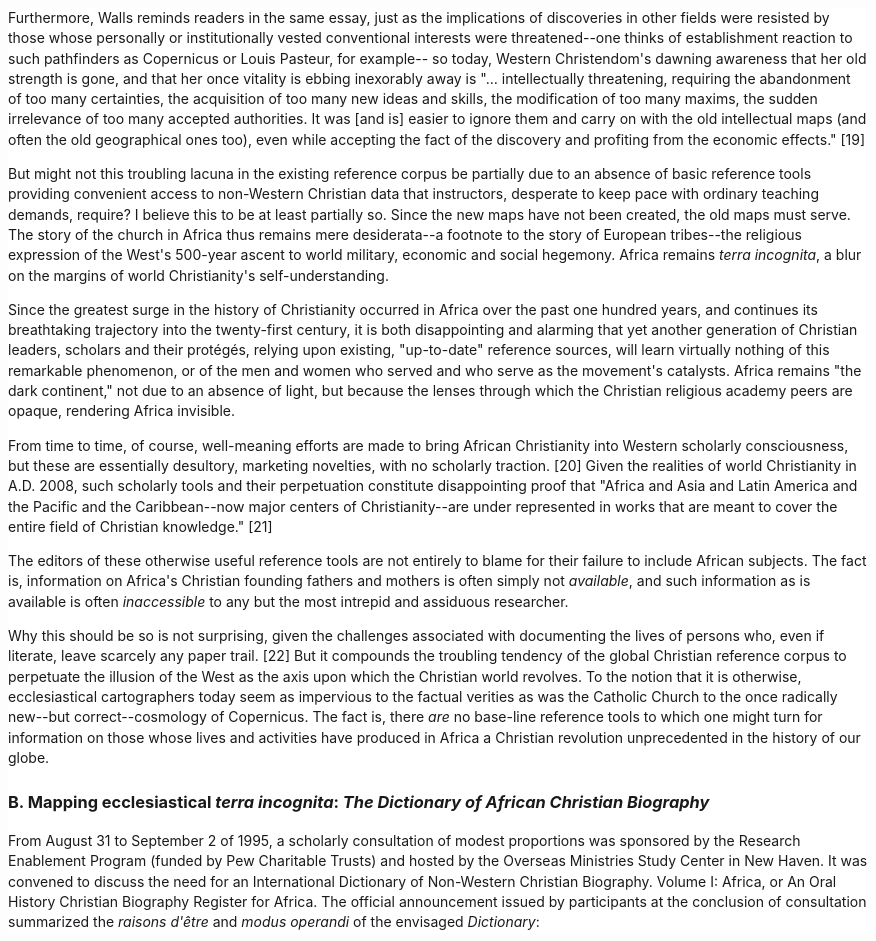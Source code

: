 Furthermore, Walls reminds readers in the same essay, just as the implications of discoveries in other fields were resisted by those whose personally or institutionally vested conventional interests were threatened--one thinks of establishment reaction to such pathfinders as Copernicus or Louis Pasteur, for example-- so today, Western Christendom's dawning awareness that her old strength is gone, and that her once vitality is ebbing inexorably away is "… intellectually threatening, requiring the abandonment of too many certainties, the acquisition of too many new ideas and skills, the modification of too many maxims, the sudden irrelevance of too many accepted authorities. It was [and is] easier to ignore them and carry on with the old intellectual maps (and often the old geographical ones too), even while accepting the fact of the discovery and profiting from the economic effects." [19]

But might not this troubling lacuna in the existing reference corpus be partially due to an absence of basic reference tools providing convenient access to non-Western Christian data that instructors, desperate to keep pace with ordinary teaching demands, require? I believe this to be at least partially so. Since the new maps have not been created, the old maps must serve. The story of the church in Africa thus remains mere desiderata--a footnote to the story of European tribes--the religious expression of the West's 500-year ascent to world military, economic and social hegemony. Africa remains _terra incognita_, a blur on the margins of world Christianity's self-understanding.

Since the greatest surge in the history of Christianity occurred in Africa over the past one hundred years, and continues its breathtaking trajectory into the twenty-first century, it is both disappointing and alarming that yet another generation of Christian leaders, scholars and their protégés, relying upon existing, "up-to-date" reference sources, will learn virtually nothing of this remarkable phenomenon, or of the men and women who served and who serve as the movement's catalysts. Africa remains "the dark continent," not due to an absence of light, but because the lenses through which the Christian religious academy peers are opaque, rendering Africa invisible.

From time to time, of course, well-meaning efforts are made to bring African Christianity into Western scholarly consciousness, but these are essentially desultory, marketing novelties, with no scholarly traction. [20] Given the realities of world Christianity in A.D. 2008, such scholarly tools and their perpetuation constitute disappointing proof that "Africa and Asia and Latin America and the Pacific and the Caribbean--now major centers of Christianity--are under represented in works that are meant to cover the entire field of Christian knowledge." [21]

The editors of these otherwise useful reference tools are not entirely to blame for their failure to include African subjects. The fact is, information on Africa's Christian founding fathers and mothers is often simply not _available_, and such information as is available is often _inaccessible_ to any but the most intrepid and assiduous researcher.

Why this should be so is not surprising, given the challenges associated with documenting the lives of persons who, even if literate, leave scarcely any paper trail. [22] But it compounds the troubling tendency of the global Christian reference corpus to perpetuate the illusion of the West as the axis upon which the Christian world revolves. To the notion that it is otherwise, ecclesiastical cartographers today seem as impervious to the factual verities as was the Catholic Church to the once radically new--but correct--cosmology of Copernicus. The fact is, there _are_ no base-line reference tools to which one might turn for information on those whose lives and activities have produced in Africa a Christian revolution unprecedented in the history of our globe.

### B. Mapping ecclesiastical _terra incognita_: _The Dictionary of African Christian Biography_

From August 31 to September 2 of 1995, a scholarly consultation of modest proportions was sponsored by the Research Enablement Program (funded by Pew Charitable Trusts) and hosted by the Overseas Ministries Study Center in New Haven. It was convened to discuss the need for an International Dictionary of Non-Western Christian Biography. Volume I: Africa, or An Oral History Christian Biography Register for Africa. The official announcement issued by participants at the conclusion of consultation summarized the _raisons d'être_ and _modus operandi_ of the envisaged _Dictionary_:
